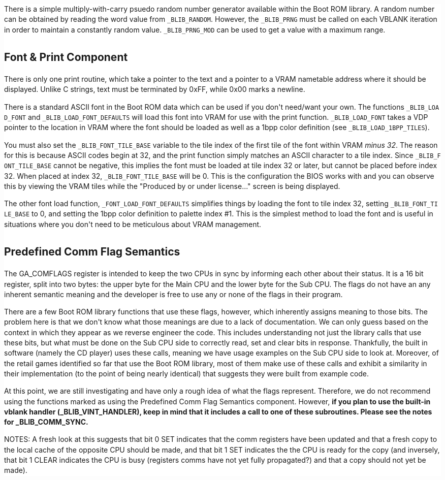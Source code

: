 There is a simple multiply-with-carry psuedo random number generator available within the Boot ROM library. A random number can be obtained by reading the word value from `_BLIB_RANDOM`. However, the `_BLIB_PRNG` must be called on each VBLANK iteration in order to maintain a constantly random value. `_BLIB_PRNG_MOD` can be used to get a value with a maximum range.

## Font & Print Component

There is only one print routine, which take a pointer to the text and a pointer to a VRAM nametable address where it should be displayed. Unlike C strings, text must be terminated by 0xFF, while 0x00 marks a newline.

There is a standard ASCII font in the Boot ROM data which can be used if you don't need/want your own. The functions `_BLIB_LOAD_FONT` and `_BLIB_LOAD_FONT_DEFAULTS` will load this font into VRAM for use with the print function. `_BLIB_LOAD_FONT` takes a VDP pointer to the location in VRAM where the font should be loaded as well as a 1bpp color definition (see `_BLIB_LOAD_1BPP_TILES`).

You must also set the `_BLIB_FONT_TILE_BASE` variable to the tile index of the first tile of the font within VRAM *minus 32*. The reason for this is because ASCII codes begin at 32, and the print function simply matches an ASCII character to a tile index. Since `_BLIB_FONT_TILE_BASE` cannot be negative, this implies the font must be loaded at tile index 32 or later, but cannot be placed before index 32. When placed at index 32, `_BLIB_FONT_TILE_BASE` will be 0. This is the configuration the BIOS works with and you can observe this by viewing the VRAM tiles while the "Produced by or under license..." screen is being displayed.

The other font load function, `_FONT_LOAD_FONT_DEFAULTS` simplifies things by loading the font to tile index 32, setting `_BLIB_FONT_TILE_BASE` to 0, and setting the 1bpp color definition to palette index #1. This is the simplest method to load the font and is useful in situations where you don't need to be meticulous about VRAM management.

## Predefined Comm Flag Semantics

The GA_COMFLAGS register is intended to keep the two CPUs in sync by informing each other about their status. It is a 16 bit register, split into two bytes: the upper byte for the Main CPU and the lower byte for the Sub CPU. The flags do not have an any inherent semantic meaning and the developer is free to use any or none of the flags in their program.

There are a few Boot ROM library functions that use these flags, however, which inherently assigns meaning to those bits. The problem here is that we don't know what those meanings are due to a lack of documentation. We can only guess based on the context in which they appear as we reverse engineer the code. This includes understanding not just the library calls that use these bits, but what must be done on the Sub CPU side to correctly read, set and clear bits in response. Thankfully, the built in software (namely the CD player) uses these calls, meaning we have usage examples on the Sub CPU side to look at. Moreover, of the retail games identified so far that use the Boot ROM library, most of them make use of these calls and exhibit a similarity in their implementation (to the point of being nearly identical) that suggests they were built from example code.

At this point, we are still investigating and have only a rough idea of what the flags represent. Therefore, we do not recommend using the functions marked as using the Predefined Comm Flag Semantics component. However, **if you plan to use the built-in vblank handler (_BLIB_VINT_HANDLER), keep in mind that it includes a call to one of these subroutines. Please see the notes for _BLIB_COMM_SYNC.**

NOTES:
A fresh look at this suggests that bit 0 SET indicates that the comm registers have been updated and that a fresh copy to the local cache of the opposite CPU should be made, and that bit 1 SET indicates the the CPU is ready for the copy (and inversely, that bit 1 CLEAR indicates the CPU is busy (registers comms have not yet fully propagated?) and that a copy should not yet be made).

